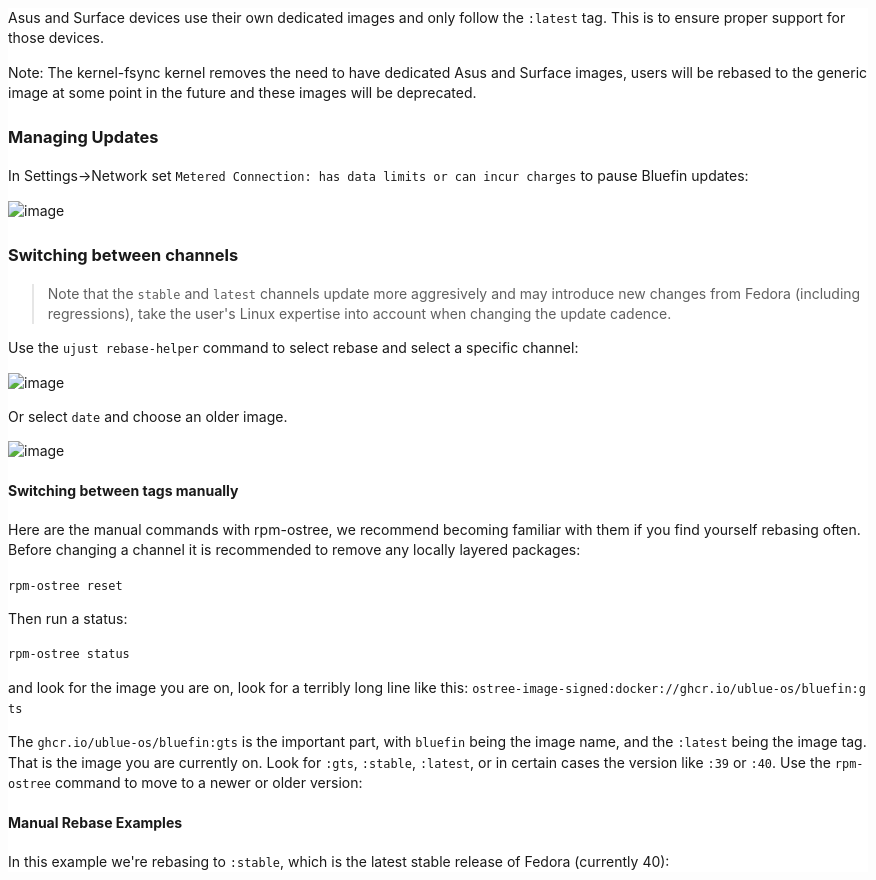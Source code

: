Asus and Surface devices use their own dedicated images and only follow the `:latest` tag. This is to ensure proper support for those devices. 

Note: The kernel-fsync kernel removes the need to have dedicated Asus and Surface images, users will be rebased to the generic image at some point in the future and these images will be deprecated. 

### Managing Updates

In Settings->Network set `Metered Connection: has data limits or can incur charges` to pause Bluefin updates: 

![image](https://github.com/user-attachments/assets/e550b5c4-391e-4903-8836-20596f5f3020)


### Switching between channels

> Note that the `stable` and `latest` channels update more aggresively and may introduce new changes from Fedora (including regressions), take the user's Linux expertise into account when changing the update cadence.

Use the `ujust rebase-helper` command to select rebase and select a specific channel: 

![image](https://github.com/user-attachments/assets/72308e84-cd28-4fd1-a568-38fb889203fe)


Or select `date` and choose an older image. 

![image](https://github.com/user-attachments/assets/567061da-036d-4779-873e-154a5a833e67)


#### Switching between tags manually

Here are the manual commands with rpm-ostree, we recommend becoming familiar with them if you find yourself rebasing often. Before changing a channel it is recommended to remove any locally layered packages: 

```bash
rpm-ostree reset
```

Then run a status:

```bash
rpm-ostree status
```

and look for the image you are on, look for a terribly long line like this: `ostree-image-signed:docker://ghcr.io/ublue-os/bluefin:gts`

The `ghcr.io/ublue-os/bluefin:gts` is the important part, with `bluefin` being the image name, and the `:latest` being the image tag. That is the image you are currently on. Look for `:gts`, `:stable`, `:latest`, or in certain cases the version like `:39` or `:40`. Use the `rpm-ostree` command to move to a newer or older version:

#### Manual Rebase Examples

In this example we're rebasing to `:stable`, which is the latest stable release of Fedora (currently 40): 
